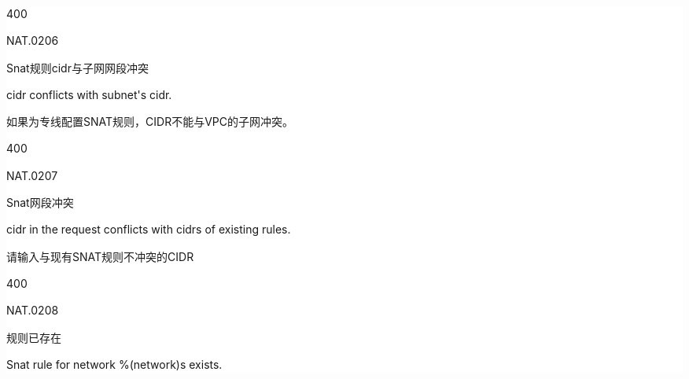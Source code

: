 </tr>
<tr id="zh-cn_topic_0168797287_row10936201217235"><td class="cellrowborder" valign="top" headers="mcps1.2.7.1.1 "><p id="zh-cn_topic_0168797287_p274553122810"><a name="zh-cn_topic_0168797287_p274553122810"></a><a name="zh-cn_topic_0168797287_p274553122810"></a>400</p>
</td>
<td class="cellrowborder" valign="top" headers="mcps1.2.7.1.2 "><p id="zh-cn_topic_0168797287_p47405319286"><a name="zh-cn_topic_0168797287_p47405319286"></a><a name="zh-cn_topic_0168797287_p47405319286"></a>NAT.0206</p>
</td>
<td class="cellrowborder" valign="top" headers="mcps1.2.7.1.3 "><p id="zh-cn_topic_0168797287_p7746537281"><a name="zh-cn_topic_0168797287_p7746537281"></a><a name="zh-cn_topic_0168797287_p7746537281"></a>Snat规则cidr与子网网段冲突</p>
</td>
<td class="cellrowborder" valign="top" headers="mcps1.2.7.1.4 "><p id="zh-cn_topic_0168797287_p5748533285"><a name="zh-cn_topic_0168797287_p5748533285"></a><a name="zh-cn_topic_0168797287_p5748533285"></a>cidr conflicts with subnet's cidr.</p>
</td>
<td class="cellrowborder" valign="top" headers="mcps1.2.7.1.5 "><p id="zh-cn_topic_0168797287_p37465362816"><a name="zh-cn_topic_0168797287_p37465362816"></a><a name="zh-cn_topic_0168797287_p37465362816"></a>如果为专线配置SNAT规则，CIDR不能与VPC的子网冲突。</p>
</td>
</tr>
<tr id="zh-cn_topic_0168797287_row1993761214235"><td class="cellrowborder" valign="top" headers="mcps1.2.7.1.1 "><p id="zh-cn_topic_0168797287_p1740538281"><a name="zh-cn_topic_0168797287_p1740538281"></a><a name="zh-cn_topic_0168797287_p1740538281"></a>400</p>
</td>
<td class="cellrowborder" valign="top" headers="mcps1.2.7.1.2 "><p id="zh-cn_topic_0168797287_p16741353192816"><a name="zh-cn_topic_0168797287_p16741353192816"></a><a name="zh-cn_topic_0168797287_p16741353192816"></a>NAT.0207</p>
</td>
<td class="cellrowborder" valign="top" headers="mcps1.2.7.1.3 "><p id="zh-cn_topic_0168797287_p274125316286"><a name="zh-cn_topic_0168797287_p274125316286"></a><a name="zh-cn_topic_0168797287_p274125316286"></a>Snat网段冲突</p>
<p id="zh-cn_topic_0168797287_p37413537281"><a name="zh-cn_topic_0168797287_p37413537281"></a><a name="zh-cn_topic_0168797287_p37413537281"></a></p>
</td>
<td class="cellrowborder" valign="top" headers="mcps1.2.7.1.4 "><p id="zh-cn_topic_0168797287_p117425312820"><a name="zh-cn_topic_0168797287_p117425312820"></a><a name="zh-cn_topic_0168797287_p117425312820"></a>cidr in the request conflicts with cidrs of existing rules.</p>
</td>
<td class="cellrowborder" valign="top" headers="mcps1.2.7.1.5 "><p id="zh-cn_topic_0168797287_p127415534281"><a name="zh-cn_topic_0168797287_p127415534281"></a><a name="zh-cn_topic_0168797287_p127415534281"></a>请输入与现有SNAT规则不冲突的CIDR</p>
<p id="zh-cn_topic_0168797287_p1574953182817"><a name="zh-cn_topic_0168797287_p1574953182817"></a><a name="zh-cn_topic_0168797287_p1574953182817"></a></p>
</td>
</tr>
<tr id="zh-cn_topic_0168797287_row69371012202314"><td class="cellrowborder" valign="top" headers="mcps1.2.7.1.1 "><p id="zh-cn_topic_0168797287_p57525315284"><a name="zh-cn_topic_0168797287_p57525315284"></a><a name="zh-cn_topic_0168797287_p57525315284"></a>400</p>
</td>
<td class="cellrowborder" valign="top" headers="mcps1.2.7.1.2 "><p id="zh-cn_topic_0168797287_p875155382818"><a name="zh-cn_topic_0168797287_p875155382818"></a><a name="zh-cn_topic_0168797287_p875155382818"></a>NAT.0208</p>
</td>
<td class="cellrowborder" valign="top" headers="mcps1.2.7.1.3 "><p id="zh-cn_topic_0168797287_p1275153192810"><a name="zh-cn_topic_0168797287_p1275153192810"></a><a name="zh-cn_topic_0168797287_p1275153192810"></a>规则已存在</p>
<p id="zh-cn_topic_0168797287_p14751553152813"><a name="zh-cn_topic_0168797287_p14751553152813"></a><a name="zh-cn_topic_0168797287_p14751553152813"></a></p>
</td>
<td class="cellrowborder" valign="top" headers="mcps1.2.7.1.4 "><p id="zh-cn_topic_0168797287_p1275125318284"><a name="zh-cn_topic_0168797287_p1275125318284"></a><a name="zh-cn_topic_0168797287_p1275125318284"></a>Snat rule for network %(network)s exists.</p>